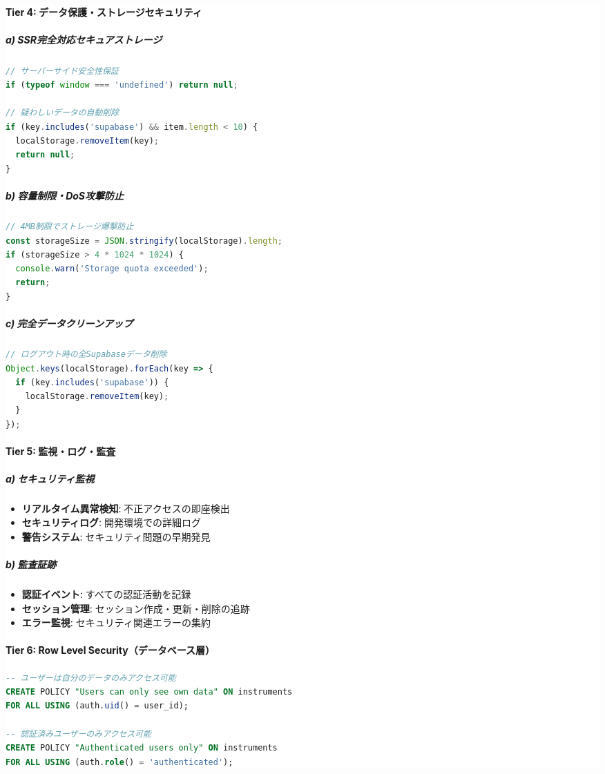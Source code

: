 #### **Tier 4: データ保護・ストレージセキュリティ**

##### a) SSR完全対応セキュアストレージ
```typescript
// サーバーサイド安全性保証
if (typeof window === 'undefined') return null;

// 疑わしいデータの自動削除
if (key.includes('supabase') && item.length < 10) {
  localStorage.removeItem(key);
  return null;
}
```

##### b) 容量制限・DoS攻撃防止
```typescript
// 4MB制限でストレージ爆撃防止
const storageSize = JSON.stringify(localStorage).length;
if (storageSize > 4 * 1024 * 1024) {
  console.warn('Storage quota exceeded');
  return;
}
```

##### c) 完全データクリーンアップ
```typescript
// ログアウト時の全Supabaseデータ削除
Object.keys(localStorage).forEach(key => {
  if (key.includes('supabase')) {
    localStorage.removeItem(key);
  }
});
```

#### **Tier 5: 監視・ログ・監査**

##### a) セキュリティ監視
- **リアルタイム異常検知**: 不正アクセスの即座検出
- **セキュリティログ**: 開発環境での詳細ログ
- **警告システム**: セキュリティ問題の早期発見

##### b) 監査証跡
- **認証イベント**: すべての認証活動を記録
- **セッション管理**: セッション作成・更新・削除の追跡
- **エラー監視**: セキュリティ関連エラーの集約

#### **Tier 6: Row Level Security（データベース層）**
```sql
-- ユーザーは自分のデータのみアクセス可能
CREATE POLICY "Users can only see own data" ON instruments
FOR ALL USING (auth.uid() = user_id);

-- 認証済みユーザーのみアクセス可能
CREATE POLICY "Authenticated users only" ON instruments
FOR ALL USING (auth.role() = 'authenticated');
```

